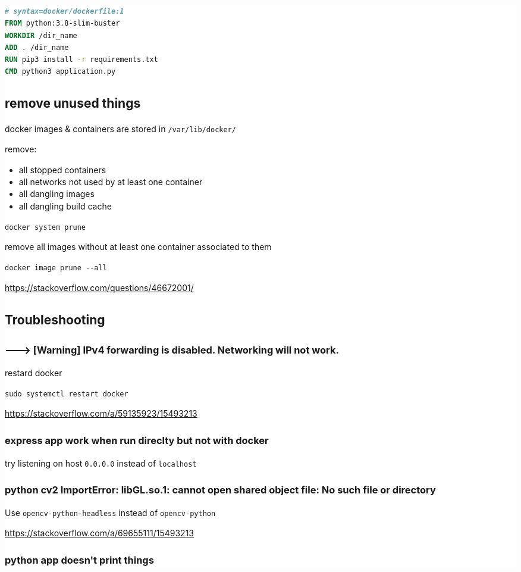 ```Dockerfile
# syntax=docker/dockerfile:1
FROM python:3.8-slim-buster
WORKDIR /dir_name
ADD . /dir_name
RUN pip3 install -r requirements.txt
CMD python3 application.py
```

## remove unused things

docker images & containers are stored in `/var/lib/docker/`

remove:
  - all stopped containers
  - all networks not used by at least one container
  - all dangling images
  - all dangling build cache

```
docker system prune
```

remove all images without at least one container associated to them

```
docker image prune --all
```

<https://stackoverflow.com/questions/46672001/>

## Troubleshooting

### ---> [Warning] IPv4 forwarding is disabled. Networking will not work.

restard docker

```
sudo systemctl restart docker
```

<https://stackoverflow.com/a/59135923/15493213>

### express app work when run direclty but not with docker

try listening on host `0.0.0.0` instead of `localhost`

### python cv2 ImportError: libGL.so.1: cannot open shared object file: No such file or directory

Use `opencv-python-headless` instead of `opencv-python`

<https://stackoverflow.com/a/69655111/15493213>

### python app doesn't print things
